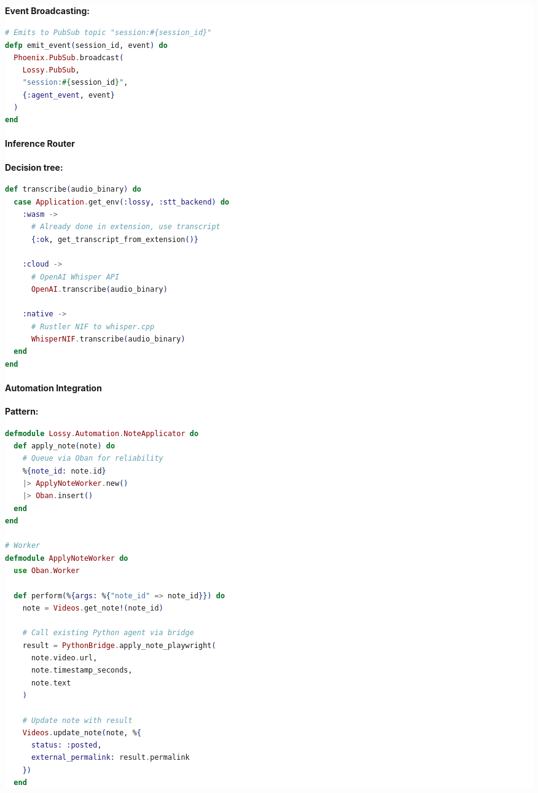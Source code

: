 **Event Broadcasting:**
```elixir
# Emits to PubSub topic "session:#{session_id}"
defp emit_event(session_id, event) do
  Phoenix.PubSub.broadcast(
    Lossy.PubSub,
    "session:#{session_id}",
    {:agent_event, event}
  )
end
```

#### Inference Router

**Decision tree:**
```elixir
def transcribe(audio_binary) do
  case Application.get_env(:lossy, :stt_backend) do
    :wasm ->
      # Already done in extension, use transcript
      {:ok, get_transcript_from_extension()}

    :cloud ->
      # OpenAI Whisper API
      OpenAI.transcribe(audio_binary)

    :native ->
      # Rustler NIF to whisper.cpp
      WhisperNIF.transcribe(audio_binary)
  end
end
```

#### Automation Integration

**Pattern:**
```elixir
defmodule Lossy.Automation.NoteApplicator do
  def apply_note(note) do
    # Queue via Oban for reliability
    %{note_id: note.id}
    |> ApplyNoteWorker.new()
    |> Oban.insert()
  end
end

# Worker
defmodule ApplyNoteWorker do
  use Oban.Worker

  def perform(%{args: %{"note_id" => note_id}}) do
    note = Videos.get_note!(note_id)

    # Call existing Python agent via bridge
    result = PythonBridge.apply_note_playwright(
      note.video.url,
      note.timestamp_seconds,
      note.text
    )

    # Update note with result
    Videos.update_note(note, %{
      status: :posted,
      external_permalink: result.permalink
    })
  end
```